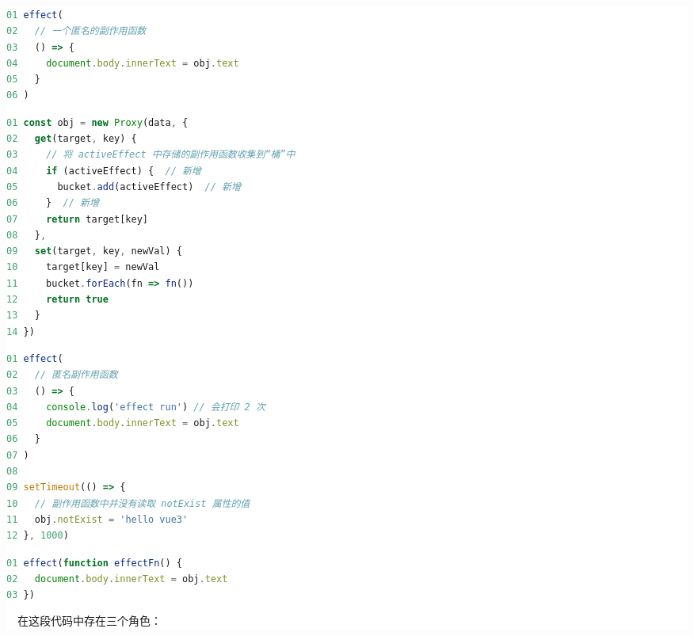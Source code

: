 

```js
01 effect(
02   // 一个匿名的副作用函数
03   () => {
04     document.body.innerText = obj.text
05   }
06 )
```



```js
01 const obj = new Proxy(data, {
02   get(target, key) {
03     // 将 activeEffect 中存储的副作用函数收集到“桶”中
04     if (activeEffect) {  // 新增
05       bucket.add(activeEffect)  // 新增
06     }  // 新增
07     return target[key]
08   },
09   set(target, key, newVal) {
10     target[key] = newVal
11     bucket.forEach(fn => fn())
12     return true
13   }
14 })
```



```js
01 effect(
02   // 匿名副作用函数
03   () => {
04     console.log('effect run') // 会打印 2 次
05     document.body.innerText = obj.text
06   }
07 )
08
09 setTimeout(() => {
10   // 副作用函数中并没有读取 notExist 属性的值
11   obj.notExist = 'hello vue3'
12 }, 1000)
```





```js
01 effect(function effectFn() {
02   document.body.innerText = obj.text
03 })
```

　在这段代码中存在三个角色：
